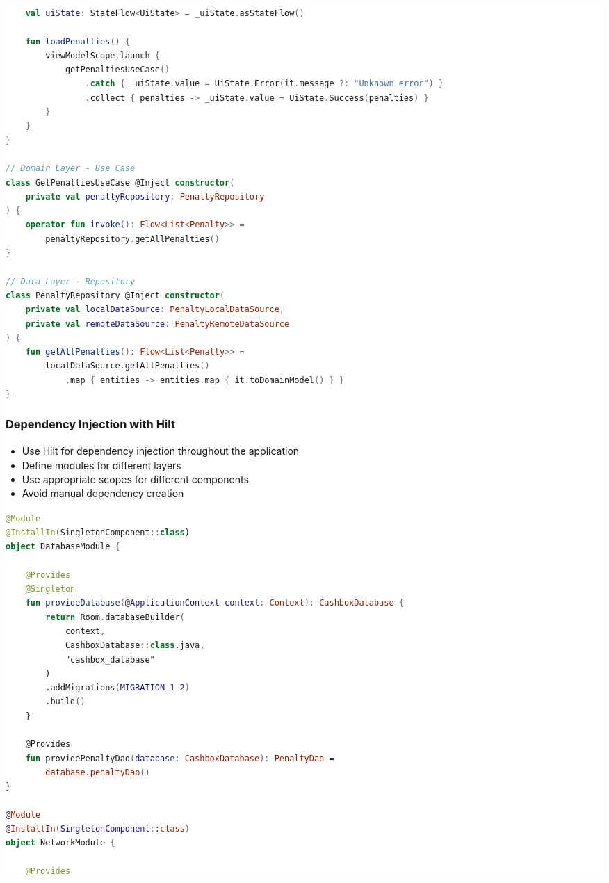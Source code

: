 ```kotlin
    val uiState: StateFlow<UiState> = _uiState.asStateFlow()
    
    fun loadPenalties() {
        viewModelScope.launch {
            getPenaltiesUseCase()
                .catch { _uiState.value = UiState.Error(it.message ?: "Unknown error") }
                .collect { penalties -> _uiState.value = UiState.Success(penalties) }
        }
    }
}

// Domain Layer - Use Case
class GetPenaltiesUseCase @Inject constructor(
    private val penaltyRepository: PenaltyRepository
) {
    operator fun invoke(): Flow<List<Penalty>> = 
        penaltyRepository.getAllPenalties()
}

// Data Layer - Repository
class PenaltyRepository @Inject constructor(
    private val localDataSource: PenaltyLocalDataSource,
    private val remoteDataSource: PenaltyRemoteDataSource
) {
    fun getAllPenalties(): Flow<List<Penalty>> = 
        localDataSource.getAllPenalties()
            .map { entities -> entities.map { it.toDomainModel() } }
}
```

### Dependency Injection with Hilt

- Use Hilt for dependency injection throughout the application
- Define modules for different layers
- Use appropriate scopes for different components
- Avoid manual dependency creation

```kotlin
@Module
@InstallIn(SingletonComponent::class)
object DatabaseModule {
    
    @Provides
    @Singleton
    fun provideDatabase(@ApplicationContext context: Context): CashboxDatabase {
        return Room.databaseBuilder(
            context,
            CashboxDatabase::class.java,
            "cashbox_database"
        )
        .addMigrations(MIGRATION_1_2)
        .build()
    }
    
    @Provides
    fun providePenaltyDao(database: CashboxDatabase): PenaltyDao = 
        database.penaltyDao()
}

@Module
@InstallIn(SingletonComponent::class)
object NetworkModule {
    
    @Provides
```